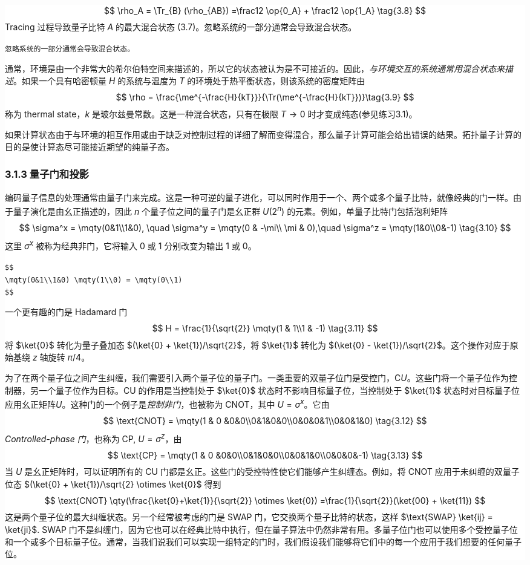 $$
\rho_A = \Tr_{B} (\rho_{AB})
=\frac12 \op{0_A} + \frac12 \op{1_A} \tag{3.8}
$$
Tracing 过程导致量子比特 $A$ 的最大混合状态 (3.7)。忽略系统的一部分通常会导致混合状态。

```ad-note
忽略系统的一部分通常会导致混合状态。
```

通常，环境是由一个非常大的希尔伯特空间来描述的，所以它的状态被认为是不可接近的。因此，*与环境交互的系统通常用混合状态来描述*。如果一个具有哈密顿量 $H$ 的系统与温度为 $T$ 的环境处于热平衡状态，则该系统的密度矩阵由
$$
\rho = \frac{\me^{-\frac{H}{kT}}}{\Tr(\me^{-\frac{H}{kT}})}\tag{3.9}
$$
称为 thermal state，$k$ 是玻尔兹曼常数。这是一种混合状态，只有在极限 $T \to 0$ 时才变成纯态(参见练习3.1)。

如果计算状态由于与环境的相互作用或由于缺乏对控制过程的详细了解而变得混合，那么量子计算可能会给出错误的结果。拓扑量子计算的目的是使计算态尽可能接近期望的纯量子态。



### 3.1.3 量子门和投影

编码量子信息的处理通常由量子门来完成。这是一种可逆的量子进化，可以同时作用于一个、两个或多个量子比特，就像经典的门一样。由于量子演化是由幺正描述的，因此 $n$ 个量子位之间的量子门是幺正群 $U(2^n)$ 的元素。例如，单量子比特门包括泡利矩阵
$$
\sigma^x = \mqty(0&1\\1&0), \quad
\sigma^y = \mqty(0 & -\mi\\ \mi & 0),\quad
\sigma^z = \mqty(1&0\\0&-1) \tag{3.10}
$$
这里 $\sigma^x$ 被称为经典非门，它将输入 $0$ 或 $1$ 分别改变为输出 $1$ 或 $0$。
```ad-check
$$
\mqty(0&1\\1&0) \mqty(1\\0) = \mqty(0\\1)
$$
```

一个更有趣的门是 Hadamard 门
$$
H = \frac{1}{\sqrt{2}} \mqty(1 & 1\\1 & -1) \tag{3.11}
$$
将 $\ket{0}$ 转化为量子叠加态 $(\ket{0} + \ket{1})/\sqrt{2}$，将 $\ket{1}$ 转化为  $(\ket{0} - \ket{1})/\sqrt{2}$。这个操作对应于原始基绕 $z$ 轴旋转 $\pi/4$。

为了在两个量子位之间产生纠缠，我们需要引入两个量子位的量子门。一类重要的双量子位门是受控门，$\text{C}U$。这些门将一个量子位作为控制器，另一个量子位作为目标。CU 的作用是当控制处于 $\ket{0}$ 状态时不影响目标量子位，当控制处于 $\ket{1}$ 状态时对目标量子位应用幺正矩阵$U$。这种门的一个例子是*控制非门*，也被称为 CNOT，其中 $U = \sigma^x$。它由
$$
\text{CNOT} = \mqty(1 & 0 &0&0\\0&1&0&0\\0&0&0&1\\0&0&1&0) \tag{3.12}
$$
*Controlled-phase 门*，也称为 CP, $U = \sigma^z$，由
$$
\text{CP} = \mqty(1 & 0 &0&0\\0&1&0&0\\0&0&1&0\\0&0&0&-1) \tag{3.13}
$$
当 $U$ 是幺正矩阵时，可以证明所有的 CU 门都是幺正。这些门的受控特性使它们能够产生纠缠态。例如，将 CNOT 应用于未纠缠的双量子位态 $(\ket{0} + \ket{1})/\sqrt{2} \otimes \ket{0}$ 得到
$$
\text{CNOT} \qty(\frac{\ket{0}+\ket{1}}{\sqrt{2}} \otimes \ket{0})
=\frac{1}{\sqrt{2}}(\ket{00} + \ket{11})
$$
这是两个量子位的最大纠缠状态。另一个经常被考虑的门是 SWAP 门，它交换两个量子比特的状态，这样 $\text{SWAP} \ket{ij} = \ket{ji}$. SWAP 门不是纠缠门，因为它也可以在经典比特中执行，但在量子算法中仍然非常有用。多量子位门也可以使用多个受控量子位和一个或多个目标量子位。通常，当我们说我们可以实现一组特定的门时，我们假设我们能够将它们中的每一个应用于我们想要的任何量子位。
